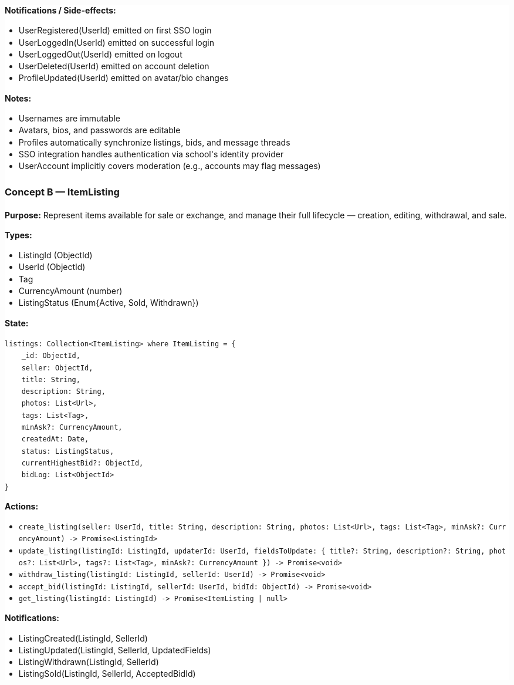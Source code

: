 **Notifications / Side-effects:**
- UserRegistered(UserId) emitted on first SSO login
- UserLoggedIn(UserId) emitted on successful login
- UserLoggedOut(UserId) emitted on logout
- UserDeleted(UserId) emitted on account deletion
- ProfileUpdated(UserId) emitted on avatar/bio changes

**Notes:**
- Usernames are immutable
- Avatars, bios, and passwords are editable
- Profiles automatically synchronize listings, bids, and message threads
- SSO integration handles authentication via school's identity provider
- UserAccount implicitly covers moderation (e.g., accounts may flag messages)

### Concept B — ItemListing
**Purpose:** Represent items available for sale or exchange, and manage their full lifecycle — creation, editing, withdrawal, and sale.

**Types:**
- ListingId (ObjectId)
- UserId (ObjectId)
- Tag
- CurrencyAmount (number)
- ListingStatus (Enum{Active, Sold, Withdrawn})

**State:**
```
listings: Collection<ItemListing> where ItemListing = {
    _id: ObjectId,
    seller: ObjectId, 
    title: String, 
    description: String, 
    photos: List<Url>, 
    tags: List<Tag>, 
    minAsk?: CurrencyAmount, 
    createdAt: Date, 
    status: ListingStatus, 
    currentHighestBid?: ObjectId, 
    bidLog: List<ObjectId> 
}
```

**Actions:**
- `create_listing(seller: UserId, title: String, description: String, photos: List<Url>, tags: List<Tag>, minAsk?: CurrencyAmount) -> Promise<ListingId>`
- `update_listing(listingId: ListingId, updaterId: UserId, fieldsToUpdate: { title?: String, description?: String, photos?: List<Url>, tags?: List<Tag>, minAsk?: CurrencyAmount }) -> Promise<void>`
- `withdraw_listing(listingId: ListingId, sellerId: UserId) -> Promise<void>`
- `accept_bid(listingId: ListingId, sellerId: UserId, bidId: ObjectId) -> Promise<void>`
- `get_listing(listingId: ListingId) -> Promise<ItemListing | null>`

**Notifications:**
- ListingCreated(ListingId, SellerId)
- ListingUpdated(ListingId, SellerId, UpdatedFields)
- ListingWithdrawn(ListingId, SellerId)
- ListingSold(ListingId, SellerId, AcceptedBidId)

